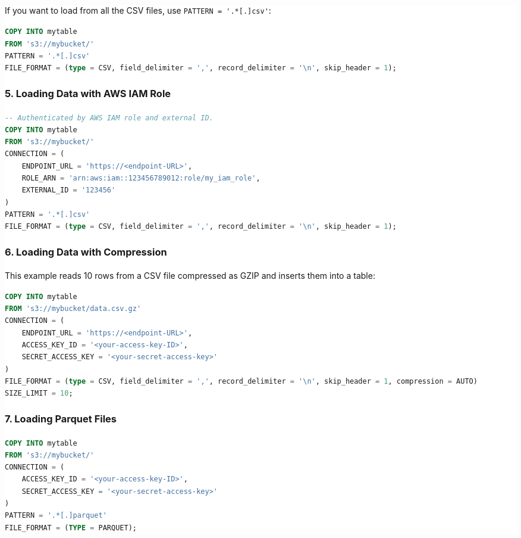If you want to load from all the CSV files, use `PATTERN = '.*[.]csv'`:
```sql
COPY INTO mytable
FROM 's3://mybucket/'
PATTERN = '.*[.]csv'
FILE_FORMAT = (type = CSV, field_delimiter = ',', record_delimiter = '\n', skip_header = 1);
```

### 5. Loading Data with AWS IAM Role

```sql
-- Authenticated by AWS IAM role and external ID.
COPY INTO mytable
FROM 's3://mybucket/'
CONNECTION = (
    ENDPOINT_URL = 'https://<endpoint-URL>',
    ROLE_ARN = 'arn:aws:iam::123456789012:role/my_iam_role',
    EXTERNAL_ID = '123456'
)
PATTERN = '.*[.]csv'
FILE_FORMAT = (type = CSV, field_delimiter = ',', record_delimiter = '\n', skip_header = 1);
```

### 6. Loading Data with Compression

This example reads 10 rows from a CSV file compressed as GZIP and inserts them into a table:

```sql
COPY INTO mytable
FROM 's3://mybucket/data.csv.gz'
CONNECTION = (
    ENDPOINT_URL = 'https://<endpoint-URL>',
    ACCESS_KEY_ID = '<your-access-key-ID>',
    SECRET_ACCESS_KEY = '<your-secret-access-key>'
)
FILE_FORMAT = (type = CSV, field_delimiter = ',', record_delimiter = '\n', skip_header = 1, compression = AUTO)
SIZE_LIMIT = 10;
```

### 7. Loading Parquet Files

```sql
COPY INTO mytable
FROM 's3://mybucket/'
CONNECTION = (
    ACCESS_KEY_ID = '<your-access-key-ID>',
    SECRET_ACCESS_KEY = '<your-secret-access-key>'
)
PATTERN = '.*[.]parquet'
FILE_FORMAT = (TYPE = PARQUET);
```